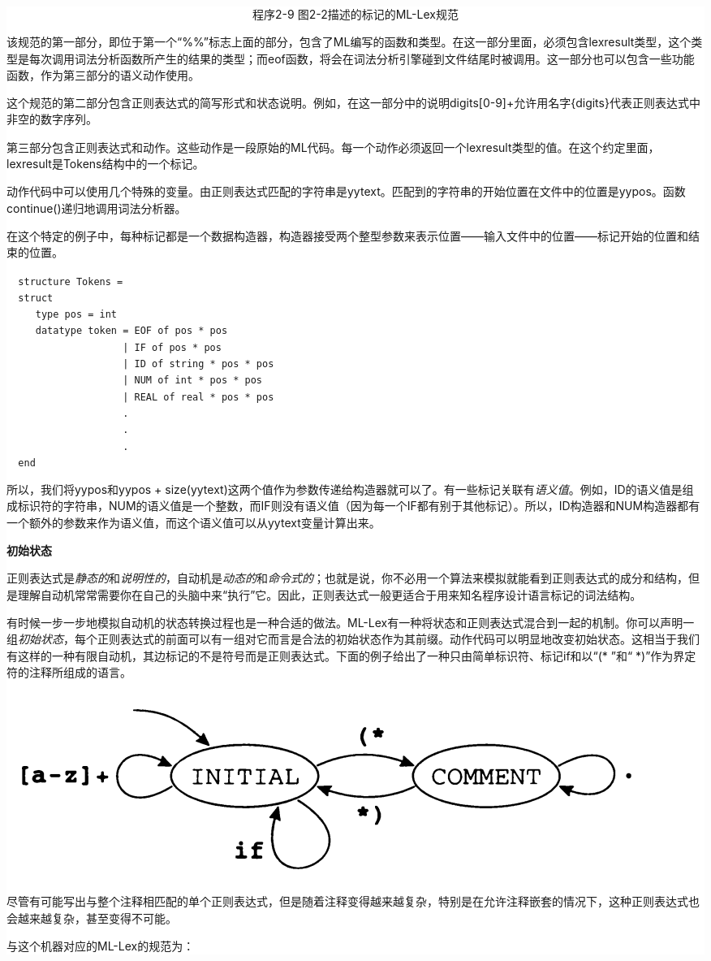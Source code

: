 <p style="text-align:center">程序2-9 图2-2描述的标记的ML-Lex规范</p>

该规范的第一部分，即位于第一个“%%”标志上面的部分，包含了ML编写的函数和类型。在这一部分里面，必须包含lexresult类型，这个类型是每次调用词法分析函数所产生的结果的类型；而eof函数，将会在词法分析引擎碰到文件结尾时被调用。这一部分也可以包含一些功能函数，作为第三部分的语义动作使用。

这个规范的第二部分包含正则表达式的简写形式和状态说明。例如，在这一部分中的说明digits[0-9]+允许用名字{digits}代表正则表达式中非空的数字序列。

第三部分包含正则表达式和动作。这些动作是一段原始的ML代码。每一个动作必须返回一个lexresult类型的值。在这个约定里面，lexresult是Tokens结构中的一个标记。

动作代码中可以使用几个特殊的变量。由正则表达式匹配的字符串是yytext。匹配到的字符串的开始位置在文件中的位置是yypos。函数continue()递归地调用词法分析器。

在这个特定的例子中，每种标记都是一个数据构造器，构造器接受两个整型参数来表示位置——输入文件中的位置——标记开始的位置和结束的位置。

```
  structure Tokens =
  struct
     type pos = int
     datatype token = EOF of pos * pos
                    | IF of pos * pos
                    | ID of string * pos * pos
                    | NUM of int * pos * pos
                    | REAL of real * pos * pos
                    .
                    .
                    .
  end
```

所以，我们将yypos和yypos + size(yytext)这两个值作为参数传递给构造器就可以了。有一些标记关联有*语义值*。例如，ID的语义值是组成标识符的字符串，NUM的语义值是一个整数，而IF则没有语义值（因为每一个IF都有别于其他标记）。所以，ID构造器和NUM构造器都有一个额外的参数来作为语义值，而这个语义值可以从yytext变量计算出来。

**初始状态**

正则表达式是*静态的*和*说明性的*，自动机是*动态的*和*命令式的*；也就是说，你不必用一个算法来模拟就能看到正则表达式的成分和结构，但是理解自动机常常需要你在自己的头脑中来“执行”它。因此，正则表达式一般更适合于用来知名程序设计语言标记的词法结构。

有时候一步一步地模拟自动机的状态转换过程也是一种合适的做法。ML-Lex有一种将状态和正则表达式混合到一起的机制。你可以声明一组*初始状态*，每个正则表达式的前面可以有一组对它而言是合法的初始状态作为其前缀。动作代码可以明显地改变初始状态。这相当于我们有这样的一种有限自动机，其边标记的不是符号而是正则表达式。下面的例子给出了一种只由简单标识符、标记if和以“(* ”和“ *)”作为界定符的注释所组成的语言。

![](fig-2-7.png)

尽管有可能写出与整个注释相匹配的单个正则表达式，但是随着注释变得越来越复杂，特别是在允许注释嵌套的情况下，这种正则表达式也会越来越复杂，甚至变得不可能。

与这个机器对应的ML-Lex的规范为：
